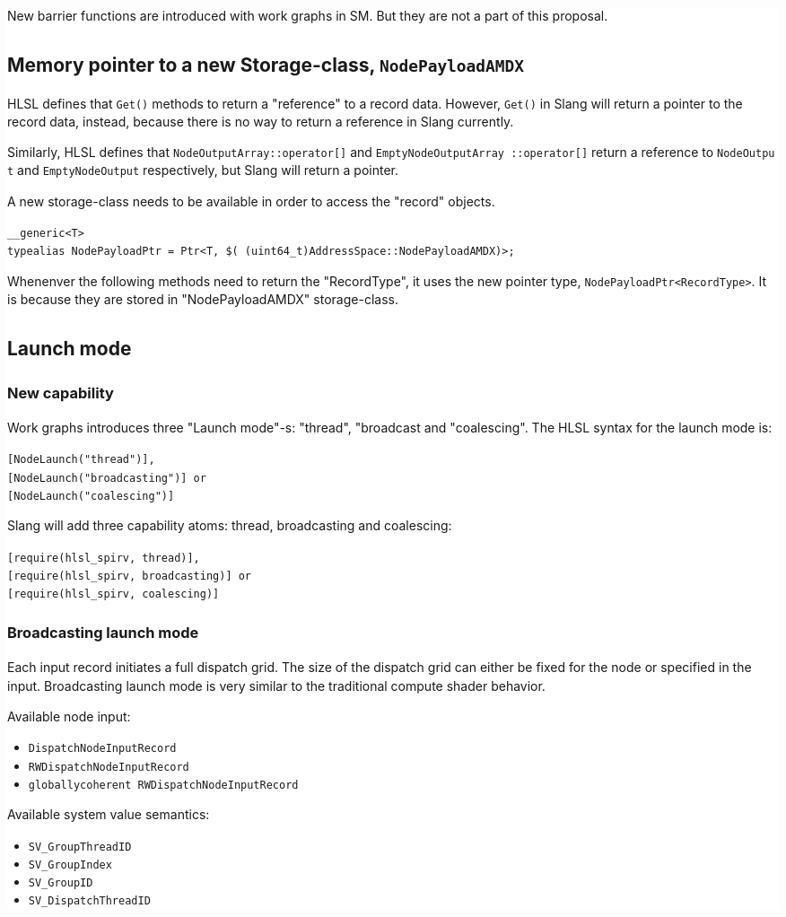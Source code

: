 New barrier functions are introduced with work graphs in SM. But they are not a part of this proposal.


## Memory pointer to a new Storage-class, `NodePayloadAMDX`

HLSL defines that `Get()` methods to return a "reference" to a record data. However, `Get()` in Slang will return a pointer to the record data, instead, because there is no way to return a reference in Slang currently.

Similarly, HLSL defines that `NodeOutputArray::operator[]` and `EmptyNodeOutputArray ::operator[]` return a reference to `NodeOutput` and `EmptyNodeOutput` respectively, but Slang will return a pointer.

A new storage-class needs to be available in order to access the "record" objects.
```
__generic<T>
typealias NodePayloadPtr = Ptr<T, $( (uint64_t)AddressSpace::NodePayloadAMDX)>;
```

Whenenver the following methods need to return the "RecordType", it uses the new pointer type, `NodePayloadPtr<RecordType>`. It is because they are stored in "NodePayloadAMDX" storage-class.

## Launch mode

### New capability

Work graphs introduces three "Launch mode"-s: "thread", "broadcast and "coalescing". The HLSL syntax for the launch mode is:
```
[NodeLaunch("thread")],
[NodeLaunch("broadcasting")] or
[NodeLaunch("coalescing")]
```

Slang will add three capability atoms: thread, broadcasting and coalescing:
```
[require(hlsl_spirv, thread)],
[require(hlsl_spirv, broadcasting)] or
[require(hlsl_spirv, coalescing)]
```

### Broadcasting launch mode

Each input record initiates a full dispatch grid. The size of the dispatch grid can either be fixed for the node or specified in the input. Broadcasting launch mode is very similar to the traditional compute shader behavior.

Available node input:
 - `DispatchNodeInputRecord`
 - `RWDispatchNodeInputRecord`
 - `globallycoherent RWDispatchNodeInputRecord`

Available system value semantics:
 - `SV_GroupThreadID`
 - `SV_GroupIndex`
 - `SV_GroupID`
 - `SV_DispatchThreadID`

